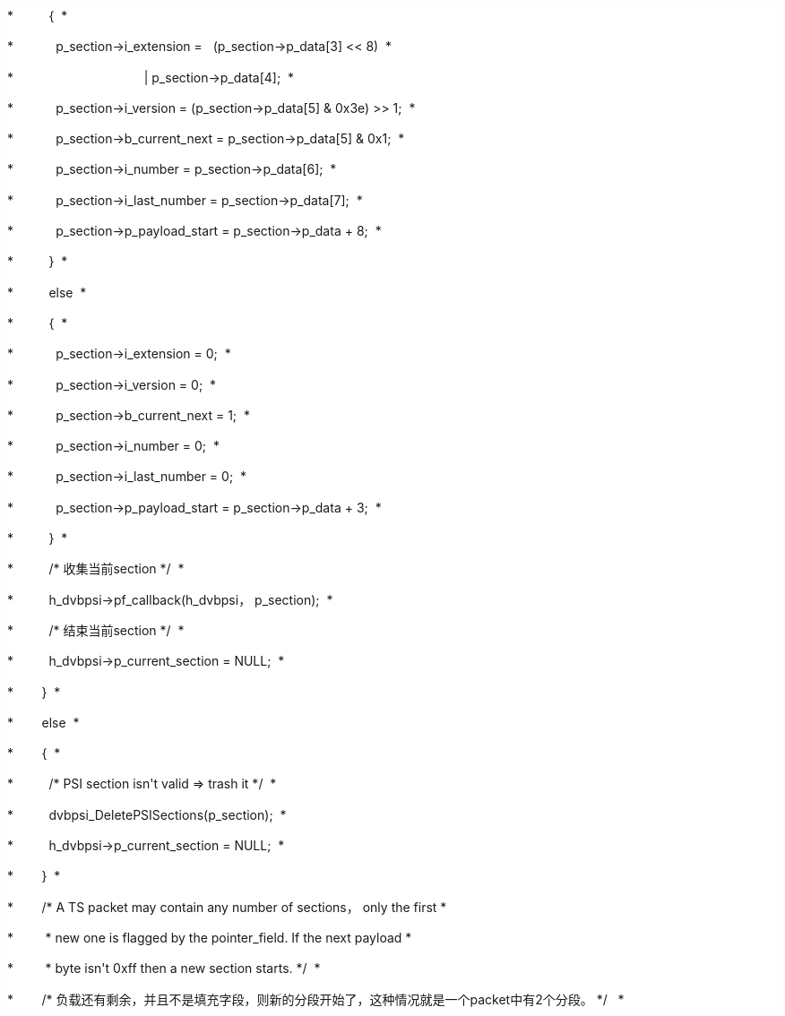 *          {  *

*            p_section-\>i_extension =   (p_section-\>p_data[3] \<\< 8)  *

*                                     \| p_section-\>p_data[4];  *

*            p_section-\>i_version = (p_section-\>p_data[5] & 0x3e) \>\> 1;  *

*            p_section-\>b_current_next = p_section-\>p_data[5] & 0x1;  *

*            p_section-\>i_number = p_section-\>p_data[6];  *

*            p_section-\>i_last_number = p_section-\>p_data[7];  *

*            p_section-\>p_payload_start = p_section-\>p_data + 8;  *

*          }  *

*          else  *

*          {  *

*            p_section-\>i_extension = 0;  *

*            p_section-\>i_version = 0;  *

*            p_section-\>b_current_next = 1;  *

*            p_section-\>i_number = 0;  *

*            p_section-\>i_last_number = 0;  *

*            p_section-\>p_payload_start = p_section-\>p_data + 3;  *

*          }  *

*          /\* 收集当前section \*/  *

*          h_dvbpsi-\>pf_callback(h_dvbpsi， p_section);  *

*          /\* 结束当前section \*/  *

*          h_dvbpsi-\>p_current_section = NULL;  *

*        }  *

*        else  *

*        {  *

*          /\* PSI section isn't valid =\> trash it \*/  *

*          dvbpsi_DeletePSISections(p_section);  *

*          h_dvbpsi-\>p_current_section = NULL;  *

*        }  *

*        /\* A TS packet may contain any number of sections， only the first *

*         \* new one is flagged by the pointer_field. If the next payload *

*         \* byte isn't 0xff then a new section starts. \*/  *

*        /\* 负载还有剩余，并且不是填充字段，则新的分段开始了，这种情况就是一个packet中有2个分段。 \*/   *
